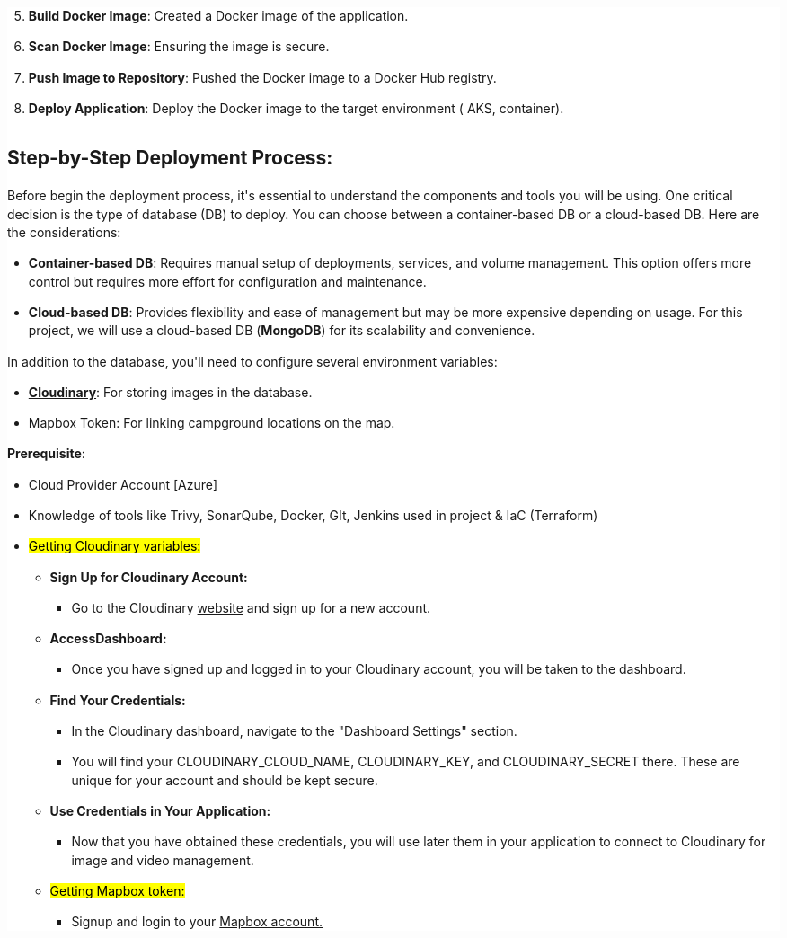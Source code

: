 5. **Build Docker Image**: Created a Docker image of the application.
    
6. **Scan Docker Image**: Ensuring the image is secure.
    
7. **Push Image to Repository**: Pushed the Docker image to a Docker Hub registry.
    
8. **Deploy Application**: Deploy the Docker image to the target environment ( AKS, container).
    

## Step-by-Step Deployment Process:

Before begin the deployment process, it's essential to understand the components and tools you will be using. One critical decision is the type of database (DB) to deploy. You can choose between a container-based DB or a cloud-based DB. Here are the considerations:

* **Container-based DB**: Requires manual setup of deployments, services, and volume management. This option offers more control but requires more effort for configuration and maintenance.
    
* **Cloud-based DB**: Provides flexibility and ease of management but may be more expensive depending on usage. For this project, we will use a cloud-based DB (**MongoDB**) for its scalability and convenience.
    

In addition to the database, you'll need to configure several environment variables:

* [**Cloudinary**](https://cloudinary.com/users/login): For storing images in the database.
    
* [Mapbox Token](https://account.mapbox.com/auth/signup/?route-to=%22https%3A%2F%2Faccount.mapbox.com%2Faccess-tokens%2F%22): For linking campground locations on the map.
    

**Prerequisite**:

* Cloud Provider Account \[Azure\]
    
* Knowledge of tools like Trivy, SonarQube, Docker, GIt, Jenkins used in project & IaC (Terraform)
    
* <mark>Getting Cloudinary variables:</mark>
    
    * **Sign Up for Cloudinary Account:**
        
        * Go to the Cloudinary [website](https://www.cloudinary.com/) and sign up for a new account.
            
    * **AccessDashboard:**
        
        * Once you have signed up and logged in to your Cloudinary account, you will be taken to the dashboard.
            
    * **Find Your Credentials:**
        
        * In the Cloudinary dashboard, navigate to the "Dashboard Settings" section.
            
        * You will find your CLOUDINARY\_CLOUD\_NAME, CLOUDINARY\_KEY, and CLOUDINARY\_SECRET there. These are unique for your account and should be kept secure.
            
    * **Use Credentials in Your Application:**
        
        * Now that you have obtained these credentials, you will use later them in your application to connect to Cloudinary for image and video management.
            
    * <mark>Getting Mapbox token:</mark>
        
        * Signup and login to your [Mapbox account.](https://account.mapbox.com/auth/signup/?route-to=%22https%3A%2F%2Faccount.mapbox.com%2Faccess-tokens%2F%22)
            